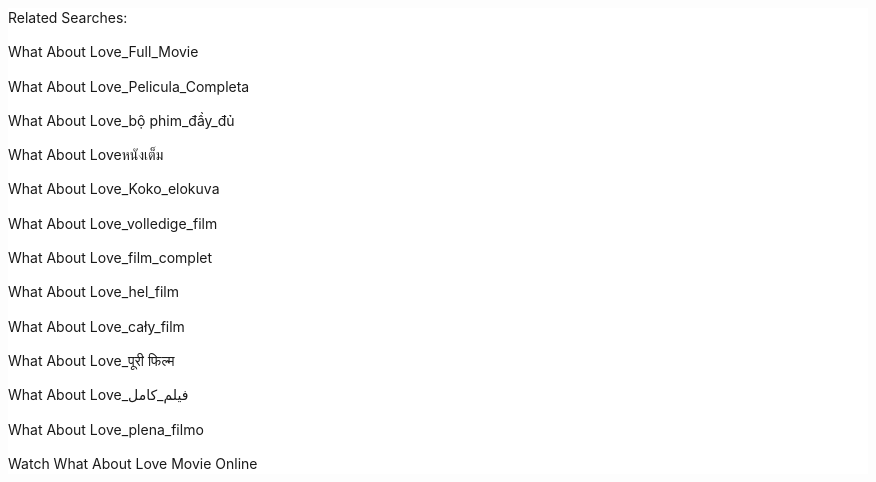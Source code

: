 Related Searches:

What About Love_Full_Movie

What About Love_Pelicula_Completa

What About Love_bộ phim_đầy_đủ

What About Loveหนังเต็ม

What About Love_Koko_elokuva

What About Love_volledige_film

What About Love_film_complet

What About Love_hel_film

What About Love_cały_film

What About Love_पूरी फिल्म

What About Love_فيلم_كامل

What About Love_plena_filmo

Watch What About Love Movie Online
